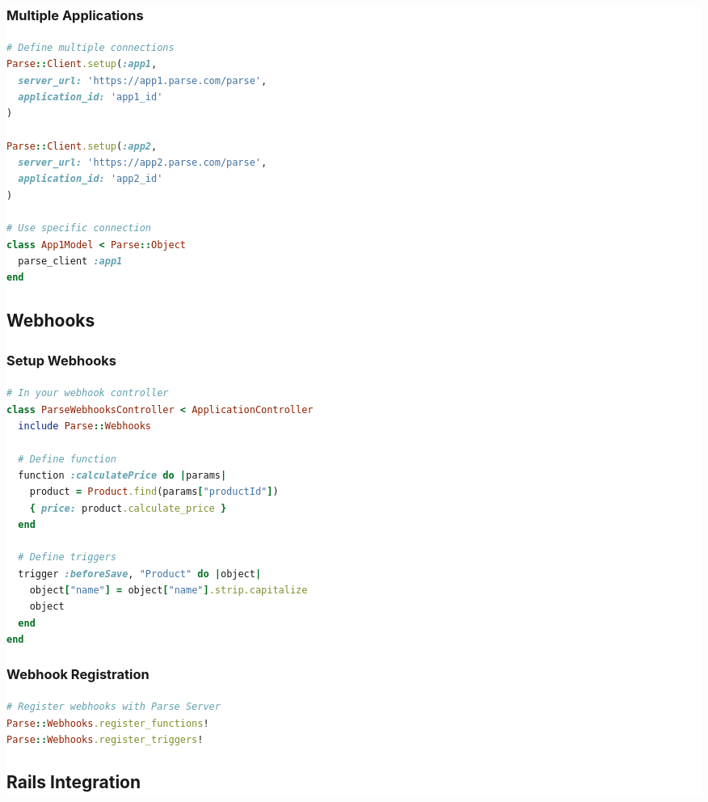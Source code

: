 ### Multiple Applications
```ruby
# Define multiple connections
Parse::Client.setup(:app1, 
  server_url: 'https://app1.parse.com/parse',
  application_id: 'app1_id'
)

Parse::Client.setup(:app2,
  server_url: 'https://app2.parse.com/parse', 
  application_id: 'app2_id'
)

# Use specific connection
class App1Model < Parse::Object
  parse_client :app1
end
```

## Webhooks

### Setup Webhooks
```ruby
# In your webhook controller
class ParseWebhooksController < ApplicationController
  include Parse::Webhooks
  
  # Define function
  function :calculatePrice do |params|
    product = Product.find(params["productId"])
    { price: product.calculate_price }
  end
  
  # Define triggers
  trigger :beforeSave, "Product" do |object|
    object["name"] = object["name"].strip.capitalize
    object
  end
end
```

### Webhook Registration
```ruby
# Register webhooks with Parse Server
Parse::Webhooks.register_functions!
Parse::Webhooks.register_triggers!
```

## Rails Integration
